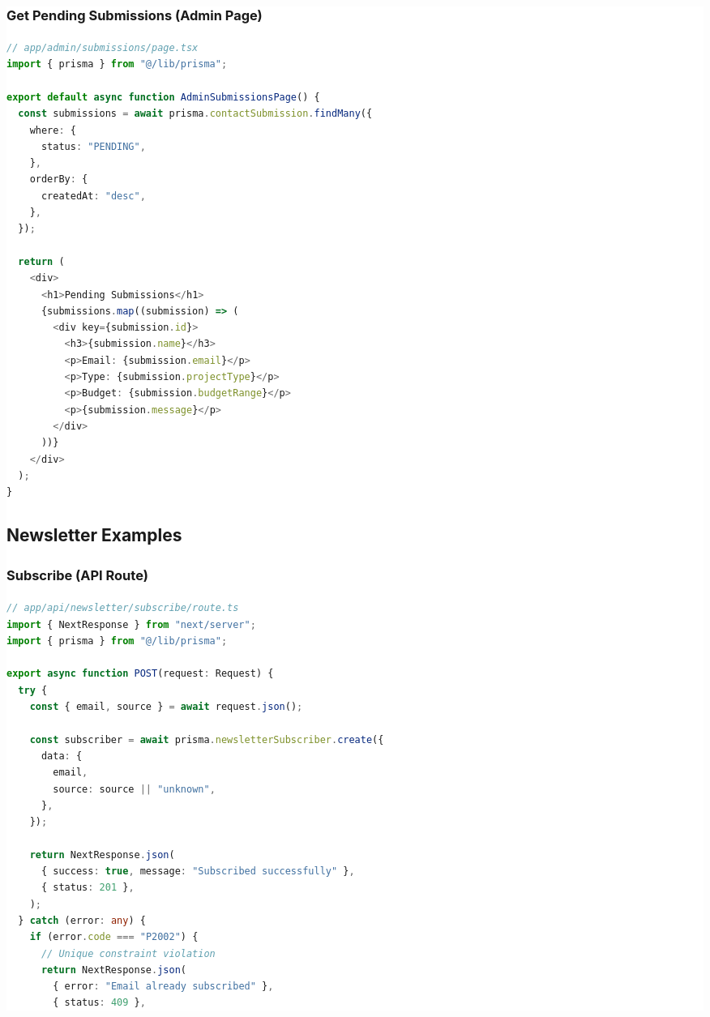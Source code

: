 ### Get Pending Submissions (Admin Page)

```typescript
// app/admin/submissions/page.tsx
import { prisma } from "@/lib/prisma";

export default async function AdminSubmissionsPage() {
  const submissions = await prisma.contactSubmission.findMany({
    where: {
      status: "PENDING",
    },
    orderBy: {
      createdAt: "desc",
    },
  });

  return (
    <div>
      <h1>Pending Submissions</h1>
      {submissions.map((submission) => (
        <div key={submission.id}>
          <h3>{submission.name}</h3>
          <p>Email: {submission.email}</p>
          <p>Type: {submission.projectType}</p>
          <p>Budget: {submission.budgetRange}</p>
          <p>{submission.message}</p>
        </div>
      ))}
    </div>
  );
}
```

## Newsletter Examples

### Subscribe (API Route)

```typescript
// app/api/newsletter/subscribe/route.ts
import { NextResponse } from "next/server";
import { prisma } from "@/lib/prisma";

export async function POST(request: Request) {
  try {
    const { email, source } = await request.json();

    const subscriber = await prisma.newsletterSubscriber.create({
      data: {
        email,
        source: source || "unknown",
      },
    });

    return NextResponse.json(
      { success: true, message: "Subscribed successfully" },
      { status: 201 },
    );
  } catch (error: any) {
    if (error.code === "P2002") {
      // Unique constraint violation
      return NextResponse.json(
        { error: "Email already subscribed" },
        { status: 409 },
```